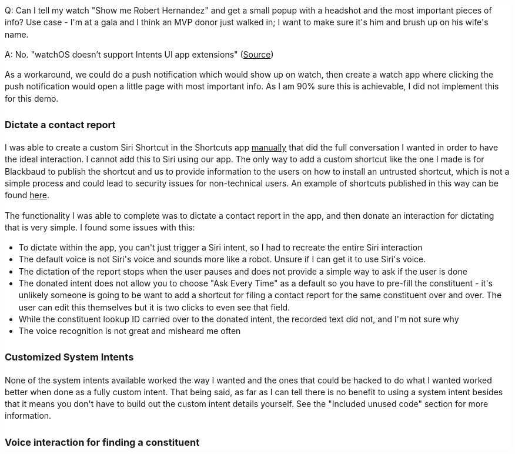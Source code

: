 Q: Can I tell my watch "Show me Robert Hernandez" and get a small popup with a
headshot and the most important pieces of info? Use case - I'm at a gala and I think
an MVP donor just walked in; I want to make sure it's him and brush up on his
wife's name.

A: No. "watchOS doesn’t support Intents UI app extensions" ([Source](https://developer.apple.com/documentation/sirikit/creating_an_intents_ui_extension))

As a workaround, we could do a push notification which would show up on watch,
then create a watch app where clicking the push notification would open a little
page with most important info. As I am 90% sure this is achievable, I did not
implement this for this demo.

### Dictate a contact report

I was able to create a custom Siri Shortcut in the Shortcuts app [manually](./Screenshots/DictateContactReportShortcut.png) that
did the full conversation I wanted in order to have the ideal interaction. I cannot
add this to Siri using our app. The only way to add a custom shortcut
like the one I made is for Blackbaud to publish the shortcut and us to
provide information to the users on how to install an untrusted shortcut, which is
not a simple process and could lead to security issues for non-technical users.
An example of shortcuts published in this way can be found
<a href="https://www.matthewcassinelli.com/ios-13-siri-shortcuts-library/" target="_blank">here</a>.

The functionality I was able to complete was to dictate a contact report in the app,
and then donate an interaction for dictating that is very simple. I found some issues with this:

* To dictate within the app, you can't just trigger a Siri intent, so I had to recreate the entire Siri interaction
* The default voice is not Siri's voice and sounds more like a robot. Unsure if I can get it to use Siri's voice.
* The dictation of the report stops when the user pauses and does not provide a simple way to ask if the user is done
* The donated intent does not allow you to choose "Ask Every Time" as a default so you have to pre-fill the constituent - it's unlikely someone is going to be want to add a shortcut for filing a contact report for the same constituent over and over. The user can edit this themselves but it is two clicks to even see that field.
* While the constituent lookup ID carried over to the donated intent, the recorded text did not, and I'm not sure why
* The voice recognition is not great and misheard me often

### Customized System Intents

None of the system intents available worked the way I wanted and the ones that could
be hacked to do what I wanted worked better when done as a fully custom intent. That
being said, as far as I can tell there is no benefit to using a system intent besides
that it means you don't have to build out the custom intent details yourself.
See the "Included unused code" section for more information.

### Voice interaction for finding a constituent

